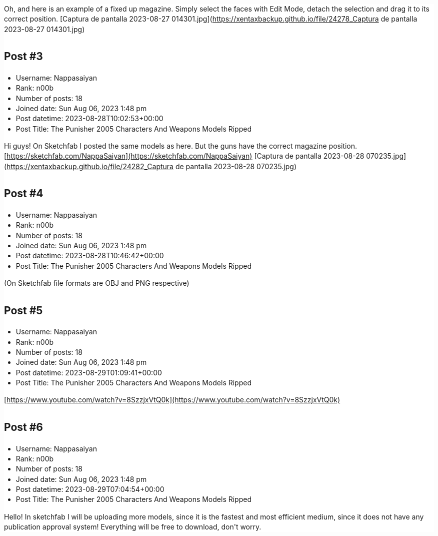 Oh, and here is an example of a fixed up magazine.
Simply select the faces with Edit Mode, detach the selection and drag it to its correct position.
[Captura de pantalla 2023-08-27 014301.jpg](https://xentaxbackup.github.io/file/24278_Captura de pantalla 2023-08-27 014301.jpg)
## Post #3
- Username: Nappasaiyan
- Rank: n00b
- Number of posts: 18
- Joined date: Sun Aug 06, 2023 1:48 pm
- Post datetime: 2023-08-28T10:02:53+00:00
- Post Title: The Punisher 2005 Characters And Weapons Models Ripped

Hi guys!
On Sketchfab I posted the same models as here.
But the guns have the correct magazine position.
[https://sketchfab.com/NappaSaiyan](https://sketchfab.com/NappaSaiyan)
[Captura de pantalla 2023-08-28 070235.jpg](https://xentaxbackup.github.io/file/24282_Captura de pantalla 2023-08-28 070235.jpg)
## Post #4
- Username: Nappasaiyan
- Rank: n00b
- Number of posts: 18
- Joined date: Sun Aug 06, 2023 1:48 pm
- Post datetime: 2023-08-28T10:46:42+00:00
- Post Title: The Punisher 2005 Characters And Weapons Models Ripped

(On Sketchfab file formats are OBJ and PNG respective)
## Post #5
- Username: Nappasaiyan
- Rank: n00b
- Number of posts: 18
- Joined date: Sun Aug 06, 2023 1:48 pm
- Post datetime: 2023-08-29T01:09:41+00:00
- Post Title: The Punisher 2005 Characters And Weapons Models Ripped

[https://www.youtube.com/watch?v=8SzzjxVtQ0k](https://www.youtube.com/watch?v=8SzzjxVtQ0k)
## Post #6
- Username: Nappasaiyan
- Rank: n00b
- Number of posts: 18
- Joined date: Sun Aug 06, 2023 1:48 pm
- Post datetime: 2023-08-29T07:04:54+00:00
- Post Title: The Punisher 2005 Characters And Weapons Models Ripped

Hello! In sketchfab I will be uploading more models, since it is the fastest and most efficient medium, since it does not have any publication approval system!
Everything will be free to download, don't worry.

